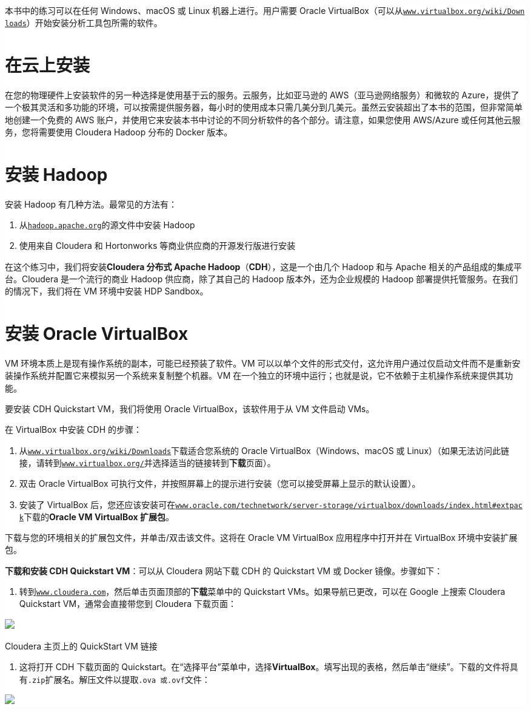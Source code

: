 本书中的练习可以在任何 Windows、macOS 或 Linux 机器上进行。用户需要 Oracle VirtualBox（可以从[`www.virtualbox.org/wiki/Downloads`](https://www.virtualbox.org/wiki/Downloads)）开始安装分析工具包所需的软件。

# 在云上安装

在您的物理硬件上安装软件的另一种选择是使用基于云的服务。云服务，比如亚马逊的 AWS（亚马逊网络服务）和微软的 Azure，提供了一个极其灵活和多功能的环境，可以按需提供服务器，每小时的使用成本只需几美分到几美元。虽然云安装超出了本书的范围，但非常简单地创建一个免费的 AWS 账户，并使用它来安装本书中讨论的不同分析软件的各个部分。请注意，如果您使用 AWS/Azure 或任何其他云服务，您将需要使用 Cloudera Hadoop 分布的 Docker 版本。

# 安装 Hadoop

安装 Hadoop 有几种方法。最常见的方法有：

1.  从[`hadoop.apache.org`](https://hadoop.apache.org)的源文件中安装 Hadoop

1.  使用来自 Cloudera 和 Hortonworks 等商业供应商的开源发行版进行安装

在这个练习中，我们将安装**Cloudera 分布式 Apache Hadoop**（**CDH**），这是一个由几个 Hadoop 和与 Apache 相关的产品组成的集成平台。Cloudera 是一个流行的商业 Hadoop 供应商，除了其自己的 Hadoop 版本外，还为企业规模的 Hadoop 部署提供托管服务。在我们的情况下，我们将在 VM 环境中安装 HDP Sandbox。

# 安装 Oracle VirtualBox

VM 环境本质上是现有操作系统的副本，可能已经预装了软件。VM 可以以单个文件的形式交付，这允许用户通过仅启动文件而不是重新安装操作系统并配置它来模拟另一个系统来复制整个机器。VM 在一个独立的环境中运行；也就是说，它不依赖于主机操作系统来提供其功能。

要安装 CDH Quickstart VM，我们将使用 Oracle VirtualBox，该软件用于从 VM 文件启动 VMs。

在 VirtualBox 中安装 CDH 的步骤：

1.  从[`www.virtualbox.org/wiki/Downloads`](https://www.virtualbox.org/wiki/Downloads)下载适合您系统的 Oracle VirtualBox（Windows、macOS 或 Linux）（如果无法访问此链接，请转到[`www.virtualbox.org/`](https://www.virtualbox.org/)并选择适当的链接转到**下载**页面）。

1.  双击 Oracle VirtualBox 可执行文件，并按照屏幕上的提示进行安装（您可以接受屏幕上显示的默认设置）。

1.  安装了 VirtualBox 后，您还应该安装可在[`www.oracle.com/technetwork/server-storage/virtualbox/downloads/index.html#extpack`](http://www.oracle.com/technetwork/server-storage/virtualbox/downloads/index.html#extpack)下载的**Oracle VM VirtualBox 扩展包**。

下载与您的环境相关的扩展包文件，并单击/双击该文件。这将在 Oracle VM VirtualBox 应用程序中打开并在 VirtualBox 环境中安装扩展包。

**下载和安装 CDH Quickstart VM**：可以从 Cloudera 网站下载 CDH 的 Quickstart VM 或 Docker 镜像。步骤如下：

1.  转到[`www.cloudera.com`](https://www.cloudera.com)，然后单击页面顶部的**下载**菜单中的 Quickstart VMs。如果导航已更改，可以在 Google 上搜索 Cloudera Quickstart VM，通常会直接带您到 Cloudera 下载页面：

![](https://github.com/OpenDocCN/freelearn-bigdata-zh/raw/master/docs/prac-bgdt-anlt/img/5f4e6fd5-7222-44df-8dde-285179777cfe.png)

Cloudera 主页上的 QuickStart VM 链接

1.  这将打开 CDH 下载页面的 Quickstart。在“选择平台”菜单中，选择**VirtualBox**。填写出现的表格，然后单击“继续”。下载的文件将具有`.zip`扩展名。解压文件以提取`.ova 或.ovf`文件：

![](https://github.com/OpenDocCN/freelearn-bigdata-zh/raw/master/docs/prac-bgdt-anlt/img/07af8be9-d8b5-4dd4-aa40-939c32fa1017.png)

